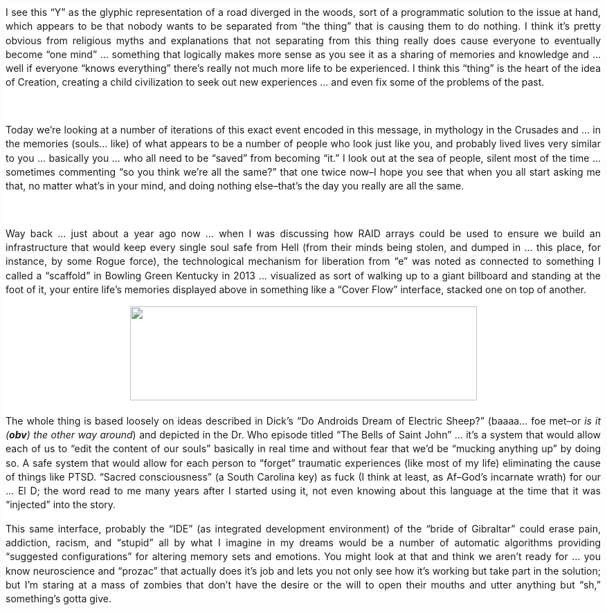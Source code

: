 <p style="text-align: justify;">I see this &ldquo;Y&rdquo; as the glyphic representation of a road diverged in the woods, sort of a programmatic solution to the issue at hand, which appears to be that nobody wants to be separated from &ldquo;the thing&rdquo; that is causing them to do nothing. I think it&rsquo;s pretty obvious from religious myths and explanations that not separating from this thing really does cause everyone to eventually become &ldquo;one mind&rdquo; &hellip; something that logically makes more sense as you see it as a sharing of memories and knowledge and &hellip; well if everyone &ldquo;knows everything&rdquo; there&rsquo;s really not much more life to be experienced. I think this &ldquo;thing&rdquo; is the heart of the idea of Creation, creating a child civilization to seek out new experiences &hellip; and even fix some of the problems of the past.</p>

<p style="text-align: center;"><a href="http://kansa.s.lamc.la"><img alt="" src="https://i.imgur.com/gapYuAE.jpg" /></a></p>

<p style="text-align: justify;">Today we&rsquo;re looking at a number of iterations of this exact event encoded in this message, in mythology in the Crusades and &hellip; in the memories (souls&hellip; like) of what appears to be a number of people who look just like you, and probably lived lives very similar to you &hellip; basically you &hellip; who all need to be &ldquo;saved&rdquo; from becoming &ldquo;it.&rdquo; I look out at the sea of people, silent most of the time &hellip; sometimes commenting &ldquo;so you think we&rsquo;re all the same?&rdquo; that one twice now&ndash;I hope you see that when you all start asking me that, no matter what&rsquo;s in your mind, and doing nothing else&ndash;that&rsquo;s the day you really are all the same.</p>

<p style="text-align: center;"><a href="http://alf.s.lamc.la"><img alt="" src="https://i.imgur.com/75fwKn6.png" /></a></p>

<p style="text-align: justify;">Way back &hellip; just about a year ago now &hellip; when I was discussing how RAID arrays could be used to ensure we build an infrastructure that would keep every single soul safe from Hell (from their minds being stolen, and dumped in &hellip; this place, for instance, by some Rogue force), the technological mechanism for liberation from &ldquo;e&rdquo; was noted as connected to something I called a &ldquo;scaffold&rdquo; in Bowling Green Kentucky in 2013 &hellip; visualized as sort of walking up to a giant billboard and standing at the foot of it, your entire life&rsquo;s memories displayed above in something like a &ldquo;Cover Flow&rdquo; interface, stacked one on top of another.</p>

<p style="text-align: center;"><a href="http://fromthemachine.org/BELINSKY.html"><img alt="" src="https://i.imgur.com/V1T8uFw.png" style="height: 136px; width: 501px;" /></a></p>

<p style="text-align: justify;">The whole thing is based loosely on ideas described in Dick&rsquo;s &ldquo;Do Androids Dream of Electric Sheep?&rdquo; (baaaa&hellip; foe met&ndash;or&nbsp;<em>is it (<strong>obv</strong>) the other way around</em>) and depicted in the Dr. Who episode titled &ldquo;The Bells of Saint John&rdquo; &hellip; it&rsquo;s a system that would allow each of us to &ldquo;edit the content of our souls&rdquo; basically in real time and without fear that we&rsquo;d be &ldquo;mucking anything up&rdquo; by doing so. A safe system that would allow for each person to &ldquo;forget&rdquo; traumatic experiences (like most of my life) eliminating the cause of things like PTSD. &ldquo;Sacred consciousness&rdquo; (a South Carolina key) as fuck (I think at least, as Af&ndash;God&rsquo;s incarnate wrath) for our &hellip; El D; the word read to me many years after I started using it, not even knowing about this language at the time that it was &ldquo;injected&rdquo; into the story.</p>

<p style="text-align: justify;">This same interface, probably the &ldquo;IDE&rdquo; (as integrated development environment) of the &ldquo;bride of Gibraltar&rdquo; could erase pain, addiction, racism, and &ldquo;stupid&rdquo; all by what I imagine in my dreams would be a number of automatic algorithms providing &ldquo;suggested configurations&rdquo; for altering memory sets and emotions. You might look at that and think we aren&rsquo;t ready for &hellip; you know neuroscience and &ldquo;prozac&rdquo; that actually does it&rsquo;s job and lets you not only see how it&rsquo;s working but take part in the solution; but I&rsquo;m staring at a mass of zombies that don&rsquo;t have the desire or the will to open their mouths and utter anything but &ldquo;sh,&rdquo; something&rsquo;s gotta give.</p>

